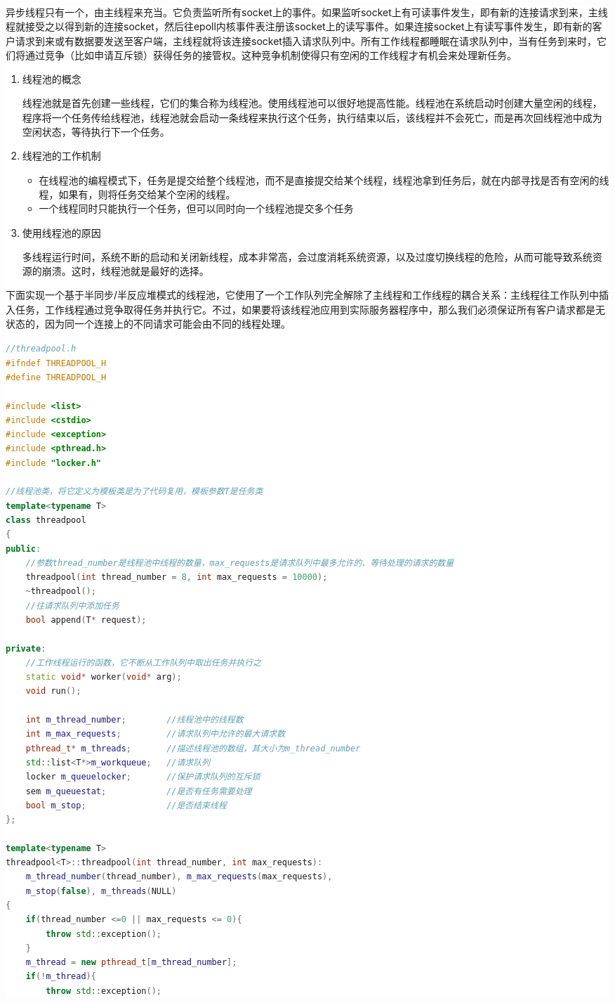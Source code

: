 异步线程只有一个，由主线程来充当。它负责监听所有socket上的事件。如果监听socket上有可读事件发生，即有新的连接请求到来，主线程就接受之以得到新的连接socket，然后往epoll内核事件表注册该socket上的读写事件。如果连接socket上有读写事件发生，即有新的客户请求到来或有数据要发送至客户端，主线程就将该连接socket插入请求队列中。所有工作线程都睡眠在请求队列中，当有任务到来时，它们将通过竞争（比如申请互斥锁）获得任务的接管权。这种竞争机制使得只有空闲的工作线程才有机会来处理新任务。

1. 线程池的概念

   线程池就是首先创建一些线程，它们的集合称为线程池。使用线程池可以很好地提高性能。线程池在系统启动时创建大量空闲的线程，程序将一个任务传给线程池，线程池就会启动一条线程来执行这个任务，执行结束以后，该线程并不会死亡，而是再次回线程池中成为空闲状态，等待执行下一个任务。

2. 线程池的工作机制
   - 在线程池的编程模式下，任务是提交给整个线程池，而不是直接提交给某个线程，线程池拿到任务后，就在内部寻找是否有空闲的线程，如果有，则将任务交给某个空闲的线程。
   - 一个线程同时只能执行一个任务，但可以同时向一个线程池提交多个任务

3. 使用线程池的原因

   多线程运行时间，系统不断的启动和关闭新线程，成本非常高，会过度消耗系统资源，以及过度切换线程的危险，从而可能导致系统资源的崩溃。这时，线程池就是最好的选择。

下面实现一个基于半同步/半反应堆模式的线程池，它使用了一个工作队列完全解除了主线程和工作线程的耦合关系：主线程往工作队列中插入任务，工作线程通过竞争取得任务并执行它。不过，如果要将该线程池应用到实际服务器程序中，那么我们必须保证所有客户请求都是无状态的，因为同一个连接上的不同请求可能会由不同的线程处理。

```c++
//threadpool.h
#ifndef THREADPOOL_H
#define THREADPOOL_H

#include <list>
#include <cstdio>
#include <exception>
#include <pthread.h>
#include "locker.h"

//线程池类，将它定义为模板类是为了代码复用，模板参数T是任务类
template<typename T>
class threadpool
{
public:
    //参数thread_number是线程池中线程的数量，max_requests是请求队列中最多允许的、等待处理的请求的数量
    threadpool(int thread_number = 8, int max_requests = 10000);
    ~threadpool();
    //往请求队列中添加任务
    bool append(T* request);

private:
    //工作线程运行的函数，它不断从工作队列中取出任务并执行之
    static void* worker(void* arg);
    void run();

    int m_thread_number;        //线程池中的线程数
    int m_max_requests;         //请求队列中允许的最大请求数
    pthread_t* m_threads;       //描述线程池的数组，其大小为m_thread_number
    std::list<T*>m_workqueue;   //请求队列
    locker m_queuelocker;       //保护请求队列的互斥锁
    sem m_queuestat;            //是否有任务需要处理
    bool m_stop;                //是否结束线程
};

template<typename T>
threadpool<T>::threadpool(int thread_number, int max_requests):
    m_thread_number(thread_number), m_max_requests(max_requests),
    m_stop(false), m_threads(NULL)
{
    if(thread_number <=0 || max_requests <= 0){
        throw std::exception();
    }
    m_thread = new pthread_t[m_thread_number];
    if(!m_thread){
        throw std::exception();
```